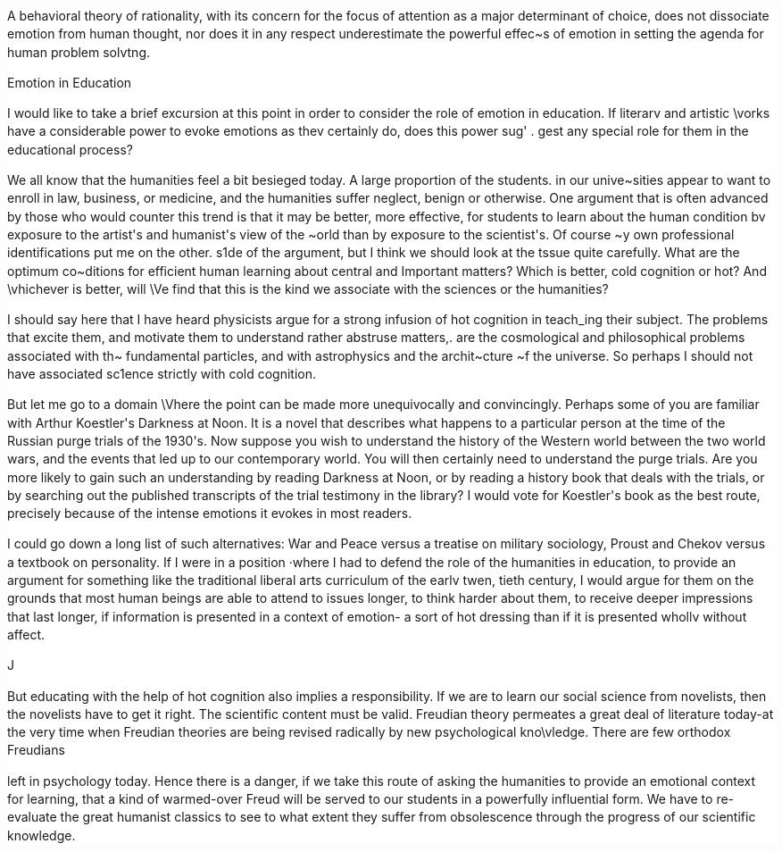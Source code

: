 A behavioral theory of rationality, with its concern for the focus of attention as a major determinant of choice, does not dissociate emotion from human thought, nor does it in any respect underestimate the powerful effec~s of emotion in setting the agenda for human problem solvtng.

Emotion in Education

I would like to take a brief excursion at this point in order to consider the role of emotion in education. If literarv and artistic \vorks have a considerable power to evoke emotions as thev certainly do, does this power sug' . gest any special role for them in the educational process?

We all know that the humanities feel a bit besieged today. A large proportion of the students. in our unive~sities appear to want to enroll in law, business, or medicine, and the humanities suffer neglect, benign or otherwise. One argument that is often advanced by those who would counter this trend is that it may be better, more effective, for students to learn about the human condition bv exposure to the artist's and humanist's view of the ~orld than by exposure to the scientist's. Of course ~y own professional identifications put me on the other. s1de of the argument, but I think we should look at the tssue quite carefully. What are the optimum co~ditions for efficient human learning about central and Important matters? Which is better, cold cognition or hot? And \vhichever is better, will \Ve find that this is the kind we associate with the sciences or the humanities?

I should say here that I have heard physicists argue for a strong infusion of hot cognition in teach_ing their subject. The problems that excite them, and motivate them to understand rather abstruse matters,. are the cosmological and philosophical problems associated with th~ fundamental particles, and with astrophysics and the archit~cture ~f the universe. So perhaps I should not have associated sc1ence strictly with cold cognition.

But let me go to a domain \Vhere the point can be made more unequivocally and convincingly. Perhaps some of you are familiar with Arthur Koestler's Darkness at Noon. It is a novel that describes what happens to a particular person at the time of the Russian purge trials of the 1930's. Now suppose you wish to understand the history of the Western world between the two world wars, and the events that led up to our contemporary world. You will then certainly need to understand the purge trials. Are you more likely to gain such an understanding by reading Darkness at Noon, or by reading a history book that deals with the trials, or by searching out the published transcripts of the trial testimony in the library? I would vote for Koestler's book as the best route, precisely because of the intense emotions it evokes in most readers.

I could go down a long list of such alternatives: War and Peace versus a treatise on military sociology, Proust and Chekov versus a textbook on personality. If I were in a position ·where I had to defend the role of the humanities in education, to provide an argument for something like the traditional liberal arts curriculum of the earlv twen, tieth century, I would argue for them on the grounds that most human beings are able to attend to issues longer, to think harder about them, to receive deeper impressions that last longer, if information is presented in a context of emotion- a sort of hot dressing than if it is presented whollv without affect.

J

But educating with the help of hot cognition also implies a responsibility. If we are to learn our social science from novelists, then the novelists have to get it right. The scientific content must be valid. Freudian theory permeates a great deal of literature today-at the very time when Freudian theories are being revised radically by new psychological kno\vledge. There are few orthodox Freudians

left in psychology today. Hence there is a danger, if we take this route of asking the humanities to provide an emotional context for learning, that a kind of warmed-over Freud will be served to our students in a powerfully influential form. We have to re-evaluate the great humanist classics to see to what extent they suffer from obsolescence through the progress of our scientific knowledge.
